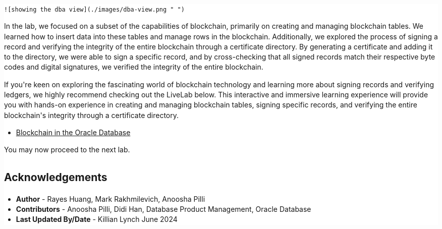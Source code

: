 	![showing the dba view](./images/dba-view.png " ")

In the lab, we focused on a subset of the capabilities of blockchain, primarily on creating and managing blockchain tables. We learned how to insert data into these tables and manage rows in the blockchain. Additionally, we explored the process of signing a record and verifying the integrity of the entire blockchain through a certificate directory. By generating a certificate and adding it to the directory, we were able to sign a specific record, and by cross-checking that all signed records match their respective byte codes and digital signatures, we verified the integrity of the entire blockchain.

If you're keen on exploring the fascinating world of blockchain technology and learning more about signing records and verifying ledgers, we highly recommend checking out the LiveLab below. This interactive and immersive learning experience will provide you with hands-on experience in creating and managing blockchain tables, signing specific records, and verifying the entire blockchain's integrity through a certificate directory.

- [Blockchain in the Oracle Database](https://apexapps.oracle.com/pls/apex/f?p=133:180:114026617672312::::wid:746)

You may now proceed to the next lab.

## Acknowledgements

* **Author** - Rayes Huang, Mark Rakhmilevich, Anoosha Pilli
* **Contributors** - Anoosha Pilli, Didi Han, Database Product Management, Oracle Database
* **Last Updated By/Date** - Killian Lynch June 2024
